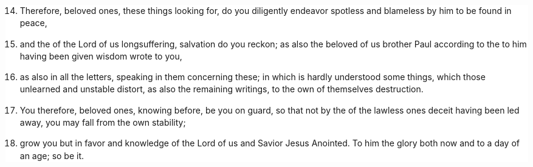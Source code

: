14. Therefore, beloved ones, these things looking for, do you diligently endeavor spotless and blameless by him to be found in peace,

15. and the of the Lord of us longsuffering, salvation do you reckon; as also the beloved of us brother Paul according to the to him having been given wisdom wrote to you,

16. as also in all the letters, speaking in them concerning these; in which is hardly understood some things, which those unlearned and unstable distort, as also the remaining writings, to the own of themselves destruction.

17. You therefore, beloved ones, knowing before, be you on guard, so that not by the of the lawless ones deceit having been led away, you may fall from the own stability;

18. grow you but in favor and knowledge of the Lord of us and Savior Jesus Anointed. To him the glory both now and to a day of an age; so be it.

